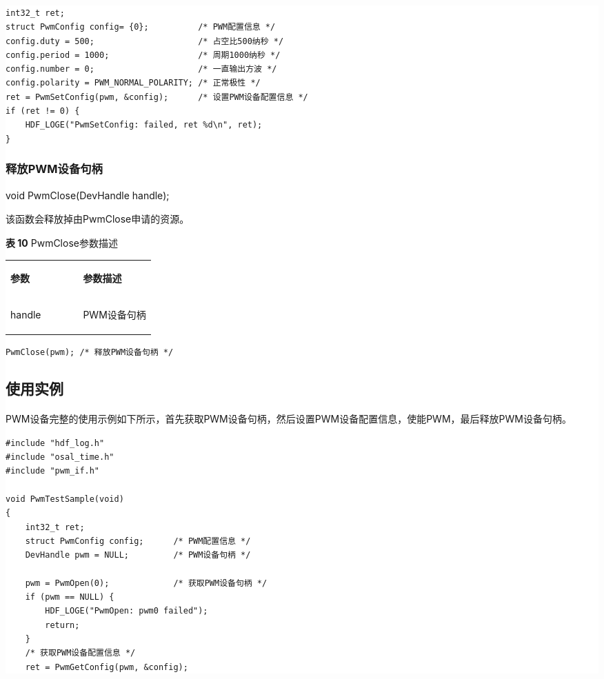 ```
int32_t ret;
struct PwmConfig config= {0};          /* PWM配置信息 */
config.duty = 500;                     /* 占空比500纳秒 */
config.period = 1000;                  /* 周期1000纳秒 */
config.number = 0;                     /* 一直输出方波 */ 
config.polarity = PWM_NORMAL_POLARITY; /* 正常极性 */
ret = PwmSetConfig(pwm, &config);      /* 设置PWM设备配置信息 */
if (ret != 0) {
    HDF_LOGE("PwmSetConfig: failed, ret %d\n", ret);
}
```

### 释放PWM设备句柄<a name="section12987111511450"></a>

void PwmClose\(DevHandle handle\);

该函数会释放掉由PwmClose申请的资源。

**表 10**  PwmClose参数描述

<a name="table72517953115"></a>
<table><tbody><tr id="row1525793312"><td class="cellrowborder" valign="top" width="50%"><p id="p115402031153111"><a name="p115402031153111"></a><a name="p115402031153111"></a><strong id="b691142582513"><a name="b691142582513"></a><a name="b691142582513"></a>参数</strong></p>
</td>
<td class="cellrowborder" valign="top" width="50%"><p id="p65406313319"><a name="p65406313319"></a><a name="p65406313319"></a><strong id="b1892414252254"><a name="b1892414252254"></a><a name="b1892414252254"></a>参数描述</strong></p>
</td>
</tr>
<tr id="row1926109193116"><td class="cellrowborder" valign="top" width="50%"><p id="p105419317318"><a name="p105419317318"></a><a name="p105419317318"></a>handle</p>
</td>
<td class="cellrowborder" valign="top" width="50%"><p id="p16541153110317"><a name="p16541153110317"></a><a name="p16541153110317"></a>PWM设备句柄</p>
</td>
</tr>
</tbody>
</table>

```
PwmClose(pwm); /* 释放PWM设备句柄 */
```

## 使用实例<a name="section138636719469"></a>

PWM设备完整的使用示例如下所示，首先获取PWM设备句柄，然后设置PWM设备配置信息，使能PWM，最后释放PWM设备句柄。

```
#include "hdf_log.h"
#include "osal_time.h"
#include "pwm_if.h"

void PwmTestSample(void)
{
    int32_t ret;
    struct PwmConfig config;      /* PWM配置信息 */
    DevHandle pwm = NULL;         /* PWM设备句柄 */
  
    pwm = PwmOpen(0);             /* 获取PWM设备句柄 */
    if (pwm == NULL) {
        HDF_LOGE("PwmOpen: pwm0 failed");
        return;
    }
    /* 获取PWM设备配置信息 */
    ret = PwmGetConfig(pwm, &config);
```